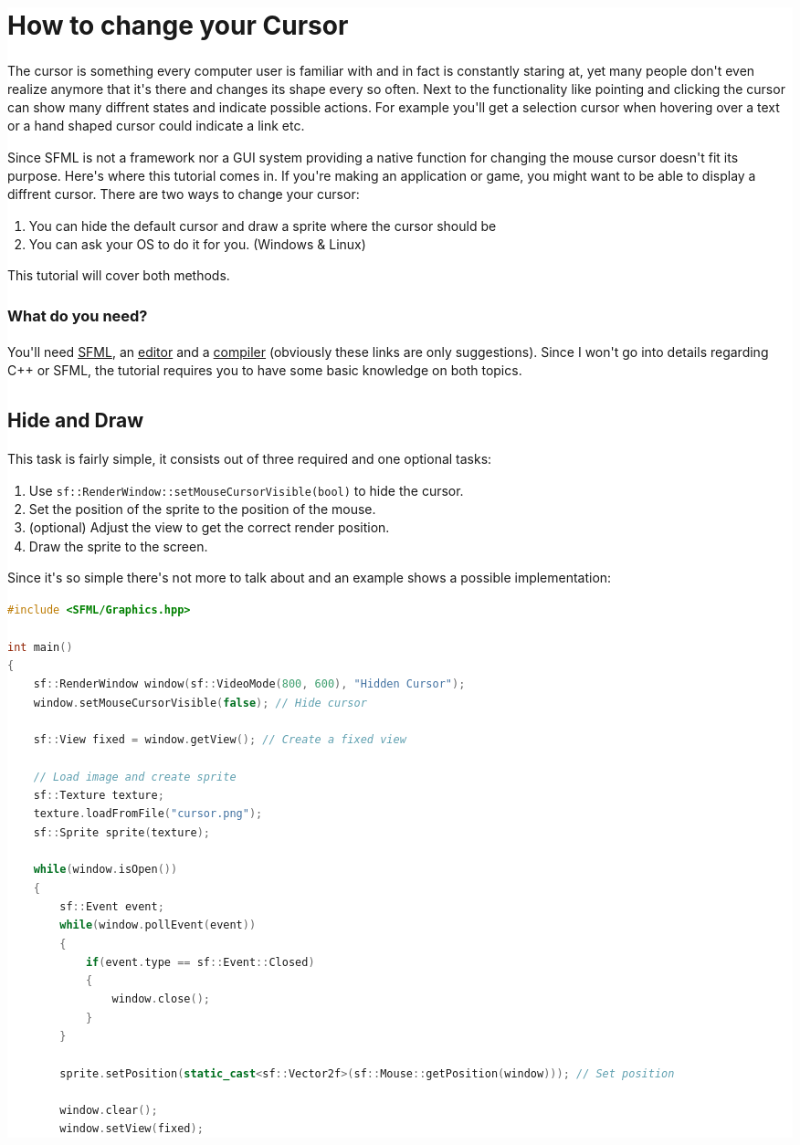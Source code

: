# How to change your Cursor

The cursor is something every computer user is familiar with and in fact is constantly staring at, yet many people don't even realize anymore that it's there and changes its shape every so often. Next to the functionality like pointing and clicking the cursor can show many diffrent states and indicate possible actions. For example you'll get a selection cursor when hovering over a text or a hand shaped cursor could indicate a link etc.

Since SFML is not a framework nor a GUI system providing a native function for changing the mouse cursor doesn't fit its purpose. Here's where this tutorial comes in.
If you're making an application or game, you might want to be able to display a diffrent cursor. There are two ways to change your cursor:

1. You can hide the default cursor and draw a sprite where the cursor should be
2. You can ask your OS to do it for you. (Windows & Linux)

This tutorial will cover both methods.

### What do you need?
You'll need [SFML](http://www.sfml-dev.org/download.php#2.0-rc), an [editor](http://www.vim.org/) and a [compiler](http://gcc.gnu.org/) (obviously these links are only suggestions).
Since I won't go into details regarding C++ or SFML, the tutorial requires you to have some basic knowledge on both topics.

## Hide and Draw
This task is fairly simple, it consists out of three required and one optional tasks:

1. Use `sf::RenderWindow::setMouseCursorVisible(bool)` to hide the cursor.
2. Set the position of the sprite to the position of the mouse.
3. (optional) Adjust the view to get the correct render position.
4. Draw the sprite to the screen.

Since it's so simple there's not more to talk about and an example shows a possible implementation:
```cpp
#include <SFML/Graphics.hpp>

int main()
{
    sf::RenderWindow window(sf::VideoMode(800, 600), "Hidden Cursor");
    window.setMouseCursorVisible(false); // Hide cursor
    
    sf::View fixed = window.getView(); // Create a fixed view
    
    // Load image and create sprite
    sf::Texture texture;
    texture.loadFromFile("cursor.png");
    sf::Sprite sprite(texture);
    
    while(window.isOpen())
    {
        sf::Event event;
        while(window.pollEvent(event))
        {
            if(event.type == sf::Event::Closed)
            {
                window.close();
            }
        }
        
        sprite.setPosition(static_cast<sf::Vector2f>(sf::Mouse::getPosition(window))); // Set position
        
        window.clear();
        window.setView(fixed);
```